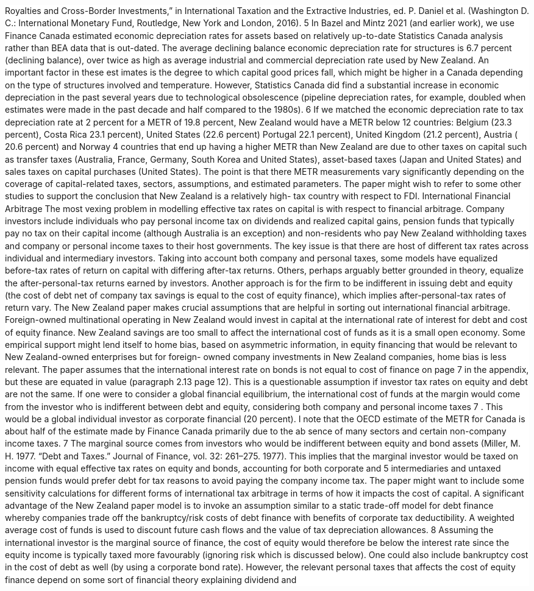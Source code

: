 Royalties and Cross-Border Investments,” in International Taxation and the Extractive Industries, ed. P. Daniel et al. (Washington D. C.: International Monetary Fund, Routledge, New York and London, 2016). 5 In Bazel and Mintz 2021 (and earlier work), we use Finance Canada estimated economic depreciation rates for assets based on relatively up-to-date Statistics Canada analysis rather than BEA data that is out-dated. The average declining balance economic depreciation rate for structures is 6.7 percent (declining balance), over twice as high as average industrial and commercial depreciation rate used by New Zealand. An important factor in these est imates is the degree to which capital good prices fall, which might be higher in a Canada depending on the type of structures involved and temperature. However, Statistics Canada did find a substantial increase in economic depreciation in the past several years due to technological obsolescence (pipeline depreciation rates, for example, doubled when estimates were made in the past decade and half compared to the 1980s). 6 If we matched the economic depreciation rate to tax depreciation rate at 2 percent for a METR of 19.8 percent, New Zealand would have a METR below 12 countries: Belgium (23.3 percent), Costa Rica 23.1 percent), United States (22.6 percent) Portugal 22.1 percent), United Kingdom (21.2 percent), Austria ( 20.6 percent) and Norway 4 countries that end up having a higher METR than New Zealand are due to other taxes on capital such as transfer taxes (Australia, France, Germany, South Korea and United States), asset-based taxes (Japan and United States) and sales taxes on capital purchases (United States). The point is that there METR measurements vary significantly depending on the coverage of capital-related taxes, sectors, assumptions, and estimated parameters. The paper might wish to refer to some other studies to support the conclusion that New Zealand is a relatively high- tax country with respect to FDI. International Financial Arbitrage The most vexing problem in modelling effective tax rates on capital is with respect to financial arbitrage. Company investors include individuals who pay personal income tax on dividends and realized capital gains, pension funds that typically pay no tax on their capital income (although Australia is an exception) and non-residents who pay New Zealand withholding taxes and company or personal income taxes to their host governments. The key issue is that there are host of different tax rates across individual and intermediary investors. Taking into account both company and personal taxes, some models have equalized before-tax rates of return on capital with differing after-tax returns. Others, perhaps arguably better grounded in theory, equalize the after-personal-tax returns earned by investors. Another approach is for the firm to be indifferent in issuing debt and equity (the cost of debt net of company tax savings is equal to the cost of equity finance), which implies after-personal-tax rates of return vary. The New Zealand paper makes crucial assumptions that are helpful in sorting out international financial arbitrage. Foreign-owned multinational operating in New Zealand would invest in capital at the international rate of interest for debt and cost of equity finance. New Zealand savings are too small to affect the international cost of funds as it is a small open economy. Some empirical support might lend itself to home bias, based on asymmetric information, in equity financing that would be relevant to New Zealand-owned enterprises but for foreign- owned company investments in New Zealand companies, home bias is less relevant. The paper assumes that the international interest rate on bonds is not equal to cost of finance on page 7 in the appendix, but these are equated in value (paragraph 2.13 page 12). This is a questionable assumption if investor tax rates on equity and debt are not the same. If one were to consider a global financial equilibrium, the international cost of funds at the margin would come from the investor who is indifferent between debt and equity, considering both company and personal income taxes 7 . This would be a global individual investor as corporate financial (20 percent). I note that the OECD estimate of the METR for Canada is about half of the estimate made by Finance Canada primarily due to the ab sence of many sectors and certain non-company income taxes. 7 The marginal source comes from investors who would be indifferent between equity and bond assets (Miller, M. H. 1977. “Debt and Taxes.” Journal of Finance, vol. 32: 261–275. 1977). This implies that the marginal investor would be taxed on income with equal effective tax rates on equity and bonds, accounting for both corporate and 5 intermediaries and untaxed pension funds would prefer debt for tax reasons to avoid paying the company income tax. The paper might want to include some sensitivity calculations for different forms of international tax arbitrage in terms of how it impacts the cost of capital. A significant advantage of the New Zealand paper model is to invoke an assumption similar to a static trade-off model for debt finance whereby companies trade off the bankruptcy/risk costs of debt finance with benefits of corporate tax deductibility. A weighted average cost of funds is used to discount future cash flows and the value of tax depreciation allowances. 8 Assuming the international investor is the marginal source of finance, the cost of equity would therefore be below the interest rate since the equity income is typically taxed more favourably (ignoring risk which is discussed below). One could also include bankruptcy cost in the cost of debt as well (by using a corporate bond rate). However, the relevant personal taxes that affects the cost of equity finance depend on some sort of financial theory explaining dividend and
